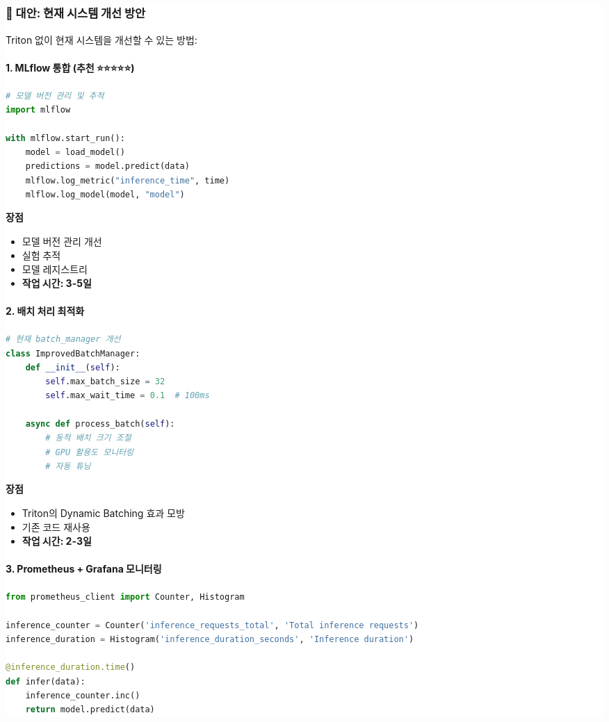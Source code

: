### 🔄 대안: 현재 시스템 개선 방안

Triton 없이 현재 시스템을 개선할 수 있는 방법:

#### 1. **MLflow 통합** (추천 ⭐⭐⭐⭐⭐)
```python
# 모델 버전 관리 및 추적
import mlflow

with mlflow.start_run():
    model = load_model()
    predictions = model.predict(data)
    mlflow.log_metric("inference_time", time)
    mlflow.log_model(model, "model")
```

**장점**
- 모델 버전 관리 개선
- 실험 추적
- 모델 레지스트리
- **작업 시간: 3-5일**

#### 2. **배치 처리 최적화**
```python
# 현재 batch_manager 개선
class ImprovedBatchManager:
    def __init__(self):
        self.max_batch_size = 32
        self.max_wait_time = 0.1  # 100ms

    async def process_batch(self):
        # 동적 배치 크기 조절
        # GPU 활용도 모니터링
        # 자동 튜닝
```

**장점**
- Triton의 Dynamic Batching 효과 모방
- 기존 코드 재사용
- **작업 시간: 2-3일**

#### 3. **Prometheus + Grafana 모니터링**
```python
from prometheus_client import Counter, Histogram

inference_counter = Counter('inference_requests_total', 'Total inference requests')
inference_duration = Histogram('inference_duration_seconds', 'Inference duration')

@inference_duration.time()
def infer(data):
    inference_counter.inc()
    return model.predict(data)
```
